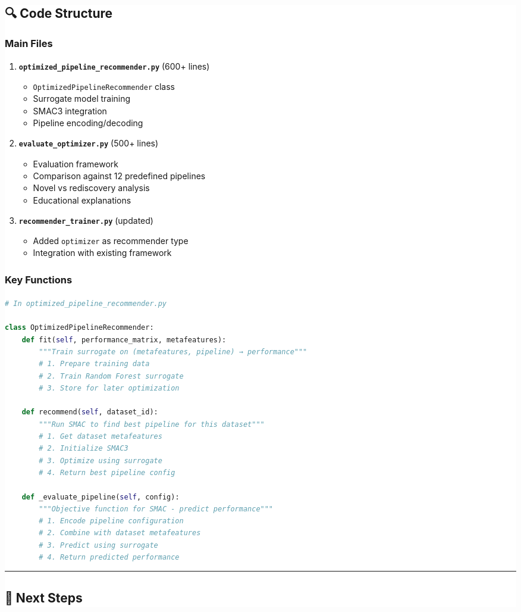 
## 🔍 Code Structure

### Main Files

1. **`optimized_pipeline_recommender.py`** (600+ lines)
   - `OptimizedPipelineRecommender` class
   - Surrogate model training
   - SMAC3 integration
   - Pipeline encoding/decoding

2. **`evaluate_optimizer.py`** (500+ lines)
   - Evaluation framework
   - Comparison against 12 predefined pipelines
   - Novel vs rediscovery analysis
   - Educational explanations

3. **`recommender_trainer.py`** (updated)
   - Added `optimizer` as recommender type
   - Integration with existing framework

### Key Functions

```python
# In optimized_pipeline_recommender.py

class OptimizedPipelineRecommender:
    def fit(self, performance_matrix, metafeatures):
        """Train surrogate on (metafeatures, pipeline) → performance"""
        # 1. Prepare training data
        # 2. Train Random Forest surrogate
        # 3. Store for later optimization
    
    def recommend(self, dataset_id):
        """Run SMAC to find best pipeline for this dataset"""
        # 1. Get dataset metafeatures
        # 2. Initialize SMAC3
        # 3. Optimize using surrogate
        # 4. Return best pipeline config
    
    def _evaluate_pipeline(self, config):
        """Objective function for SMAC - predict performance"""
        # 1. Encode pipeline configuration
        # 2. Combine with dataset metafeatures
        # 3. Predict using surrogate
        # 4. Return predicted performance
```

---

## 🧪 Next Steps
